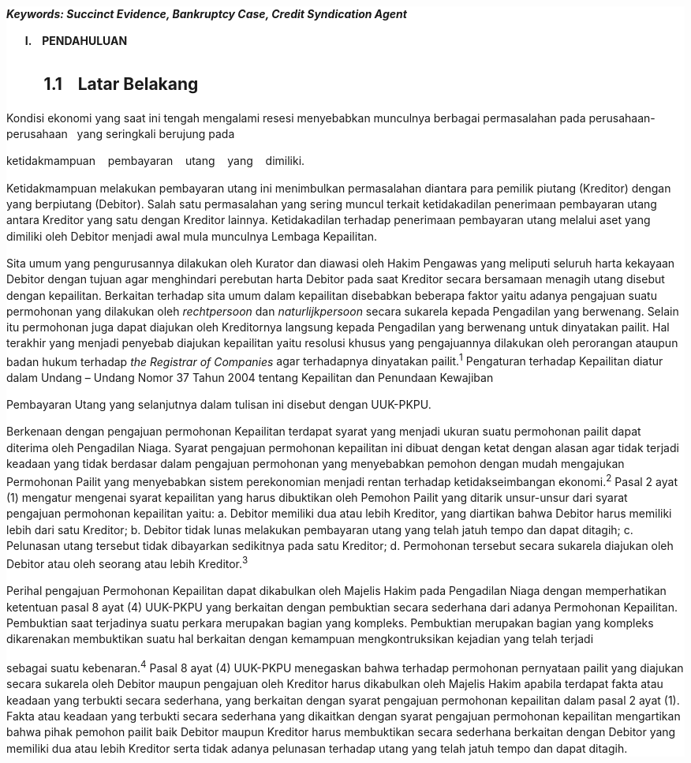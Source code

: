 <p><span class="font3" style="font-weight:bold;font-style:italic;">Keywords: Succinct Evidence, Bankruptcy Case, Credit Syndication Agent</span></p>
<ul style="list-style:none;"><li>
<p><span class="font4" style="font-weight:bold;">I. &nbsp;&nbsp;&nbsp;PENDAHULUAN</span></p>
<ul style="list-style:none;">
<li>
<h2><a name="bookmark4"></a><span class="font4" style="font-weight:bold;"><a name="bookmark5"></a>1.1 &nbsp;&nbsp;&nbsp;Latar Belakang</span></h2></li></ul></li></ul>
<p><span class="font4">Kondisi ekonomi yang saat ini tengah mengalami resesi menyebabkan munculnya berbagai permasalahan pada perusahaan-perusahaan &nbsp;&nbsp;yang seringkali berujung pada</span></p>
<p><span class="font4">ketidakmampuan &nbsp;&nbsp;&nbsp;pembayaran &nbsp;&nbsp;&nbsp;utang &nbsp;&nbsp;&nbsp;yang &nbsp;&nbsp;&nbsp;dimiliki.</span></p>
<p><span class="font4">Ketidakmampuan melakukan pembayaran utang ini menimbulkan permasalahan diantara para pemilik piutang (Kreditor) dengan yang berpiutang (Debitor). Salah satu permasalahan yang sering muncul terkait ketidakadilan penerimaan pembayaran utang antara Kreditor yang satu dengan Kreditor lainnya. Ketidakadilan terhadap penerimaan pembayaran utang melalui aset yang dimiliki oleh Debitor menjadi awal mula munculnya Lembaga Kepailitan.</span></p>
<p><span class="font4">Sita umum yang pengurusannya dilakukan oleh Kurator dan diawasi oleh Hakim Pengawas yang meliputi seluruh harta kekayaan Debitor dengan tujuan agar menghindari perebutan harta Debitor pada saat Kreditor secara bersamaan menagih utang disebut dengan kepailitan. Berkaitan terhadap sita umum dalam kepailitan disebabkan beberapa faktor yaitu adanya pengajuan suatu permohonan yang dilakukan oleh </span><span class="font4" style="font-style:italic;">rechtpersoon</span><span class="font4"> dan </span><span class="font4" style="font-style:italic;">naturlijkpersoon</span><span class="font4"> secara sukarela kepada Pengadilan yang berwenang. Selain itu permohonan juga dapat diajukan oleh Kreditornya langsung kepada Pengadilan yang berwenang untuk dinyatakan pailit. Hal terakhir yang menjadi penyebab diajukan kepailitan yaitu resolusi khusus yang pengajuannya dilakukan oleh perorangan ataupun badan hukum terhadap </span><span class="font4" style="font-style:italic;">the Registrar of Companies</span><span class="font4"> agar terhadapnya dinyatakan pailit.<sup>1</sup> Pengaturan terhadap Kepailitan diatur dalam Undang – Undang Nomor 37 Tahun 2004 tentang Kepailitan dan Penundaan Kewajiban</span></p>
<p><span class="font4">Pembayaran Utang yang selanjutnya dalam tulisan ini disebut dengan UUK-PKPU.</span></p>
<p><span class="font4">Berkenaan dengan pengajuan permohonan Kepailitan terdapat syarat yang menjadi ukuran suatu permohonan pailit dapat diterima oleh Pengadilan Niaga. Syarat pengajuan permohonan kepailitan ini dibuat dengan ketat dengan alasan agar tidak terjadi keadaan yang tidak berdasar dalam pengajuan permohonan yang menyebabkan pemohon dengan mudah mengajukan Permohonan Pailit yang menyebabkan sistem perekonomian menjadi rentan terhadap ketidakseimbangan ekonomi.<sup>2</sup> Pasal 2 ayat (1) mengatur mengenai syarat kepailitan yang harus dibuktikan oleh Pemohon Pailit yang ditarik unsur-unsur dari syarat pengajuan permohonan kepailitan yaitu: a. Debitor memiliki dua atau lebih Kreditor, yang diartikan bahwa Debitor harus memiliki lebih dari satu Kreditor; b. Debitor tidak lunas melakukan pembayaran utang yang telah jatuh tempo dan dapat ditagih; c. Pelunasan utang tersebut tidak dibayarkan sedikitnya pada satu Kreditor; d. Permohonan tersebut secara sukarela diajukan oleh Debitor atau oleh seorang atau lebih Kreditor.<sup>3</sup></span></p>
<p><span class="font4">Perihal pengajuan Permohonan Kepailitan dapat dikabulkan oleh Majelis Hakim pada Pengadilan Niaga dengan memperhatikan ketentuan pasal 8 ayat (4) UUK-PKPU yang berkaitan dengan pembuktian secara sederhana dari adanya Permohonan Kepailitan. Pembuktian saat terjadinya suatu perkara merupakan bagian yang kompleks. Pembuktian merupakan bagian yang kompleks dikarenakan membuktikan suatu hal berkaitan dengan kemampuan mengkontruksikan kejadian yang telah terjadi</span></p>
<p><span class="font4">sebagai suatu kebenaran.<sup>4</sup> Pasal 8 ayat (4) UUK-PKPU menegaskan bahwa terhadap permohonan pernyataan pailit yang diajukan secara sukarela oleh Debitor maupun pengajuan oleh Kreditor harus dikabulkan oleh Majelis Hakim apabila terdapat fakta atau keadaan yang terbukti secara sederhana, yang berkaitan dengan syarat pengajuan permohonan kepailitan dalam pasal 2 ayat (1). Fakta atau keadaan yang terbukti secara sederhana yang dikaitkan dengan syarat pengajuan permohonan kepailitan mengartikan bahwa pihak pemohon pailit baik Debitor maupun Kreditor harus membuktikan secara sederhana berkaitan dengan Debitor yang memiliki dua atau lebih Kreditor serta tidak adanya pelunasan terhadap utang yang telah jatuh tempo dan dapat ditagih.</span></p>